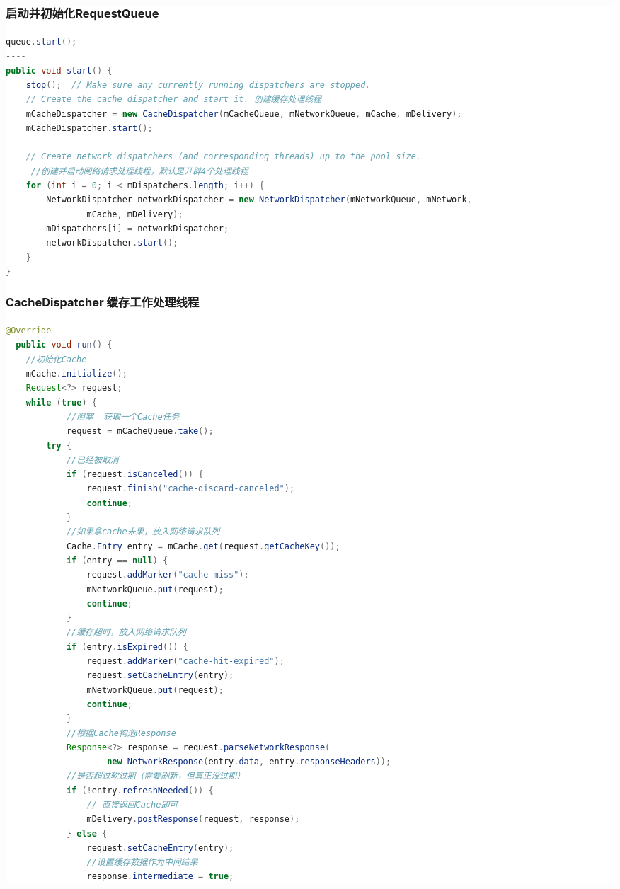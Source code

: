 ### 启动并初始化RequestQueue

```java
queue.start();
----
public void start() {
    stop();  // Make sure any currently running dispatchers are stopped.
    // Create the cache dispatcher and start it. 创建缓存处理线程
    mCacheDispatcher = new CacheDispatcher(mCacheQueue, mNetworkQueue, mCache, mDelivery);
    mCacheDispatcher.start();

    // Create network dispatchers (and corresponding threads) up to the pool size.
     //创建并启动网络请求处理线程，默认是开辟4个处理线程
    for (int i = 0; i < mDispatchers.length; i++) {
        NetworkDispatcher networkDispatcher = new NetworkDispatcher(mNetworkQueue, mNetwork,
                mCache, mDelivery);
        mDispatchers[i] = networkDispatcher;
        networkDispatcher.start();
    }
}
```

### CacheDispatcher 缓存工作处理线程

```java
@Override
  public void run() {
    //初始化Cache
    mCache.initialize();
    Request<?> request;
    while (true) {
            //阻塞  获取一个Cache任务
            request = mCacheQueue.take();
        try {
            //已经被取消
            if (request.isCanceled()) {
                request.finish("cache-discard-canceled");
                continue;
            }
            //如果拿cache未果，放入网络请求队列
            Cache.Entry entry = mCache.get(request.getCacheKey());
            if (entry == null) {
                request.addMarker("cache-miss");
                mNetworkQueue.put(request);
                continue;
            }
            //缓存超时，放入网络请求队列
            if (entry.isExpired()) {
                request.addMarker("cache-hit-expired");
                request.setCacheEntry(entry);
                mNetworkQueue.put(request);
                continue;
            }
            //根据Cache构造Response
            Response<?> response = request.parseNetworkResponse(
                    new NetworkResponse(entry.data, entry.responseHeaders));
            //是否超过软过期（需要刷新，但真正没过期）
            if (!entry.refreshNeeded()) {
                // 直接返回Cache即可
                mDelivery.postResponse(request, response);
            } else {
                request.setCacheEntry(entry);
                //设置缓存数据作为中间结果
                response.intermediate = true;
```